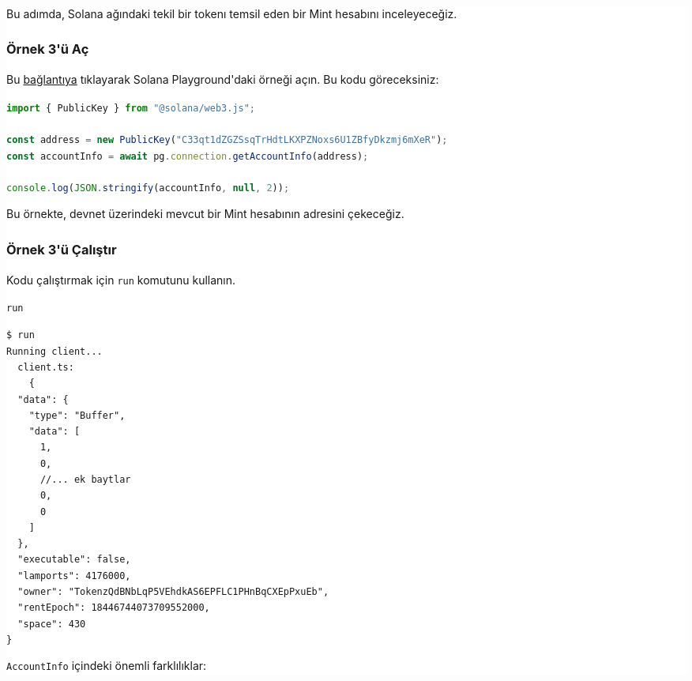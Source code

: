 Bu adımda, Solana ağındaki tekil bir tokenı temsil eden bir Mint hesabını inceleyeceğiz.



### Örnek 3'ü Aç

Bu [bağlantıya](https://beta.solpg.io/6671c9aecffcf4b13384d19a) tıklayarak Solana Playground'daki örneği açın. Bu kodu göreceksiniz:

```ts filename="client.ts" {3}
import { PublicKey } from "@solana/web3.js";

const address = new PublicKey("C33qt1dZGZSsqTrHdtLKXPZNoxs6U1ZBfyDkzmj6mXeR");
const accountInfo = await pg.connection.getAccountInfo(address);

console.log(JSON.stringify(accountInfo, null, 2));
```

Bu örnekte, devnet üzerindeki mevcut bir Mint hesabının adresini çekeceğiz.

### Örnek 3'ü Çalıştır

Kodu çalıştırmak için `run` komutunu kullanın.

```shell filename="Terminal"
run
```




```shell filename="Terminal" {17}
$ run
Running client...
  client.ts:
    {
  "data": {
    "type": "Buffer",
    "data": [
      1,
      0,
      //... ek baytlar
      0,
      0
    ]
  },
  "executable": false,
  "lamports": 4176000,
  "owner": "TokenzQdBNbLqP5VEhdkAS6EPFLC1PHnBqCXEpPxuEb",
  "rentEpoch": 18446744073709552000,
  "space": 430
}
```




`AccountInfo` içindeki önemli farklılıklar:
